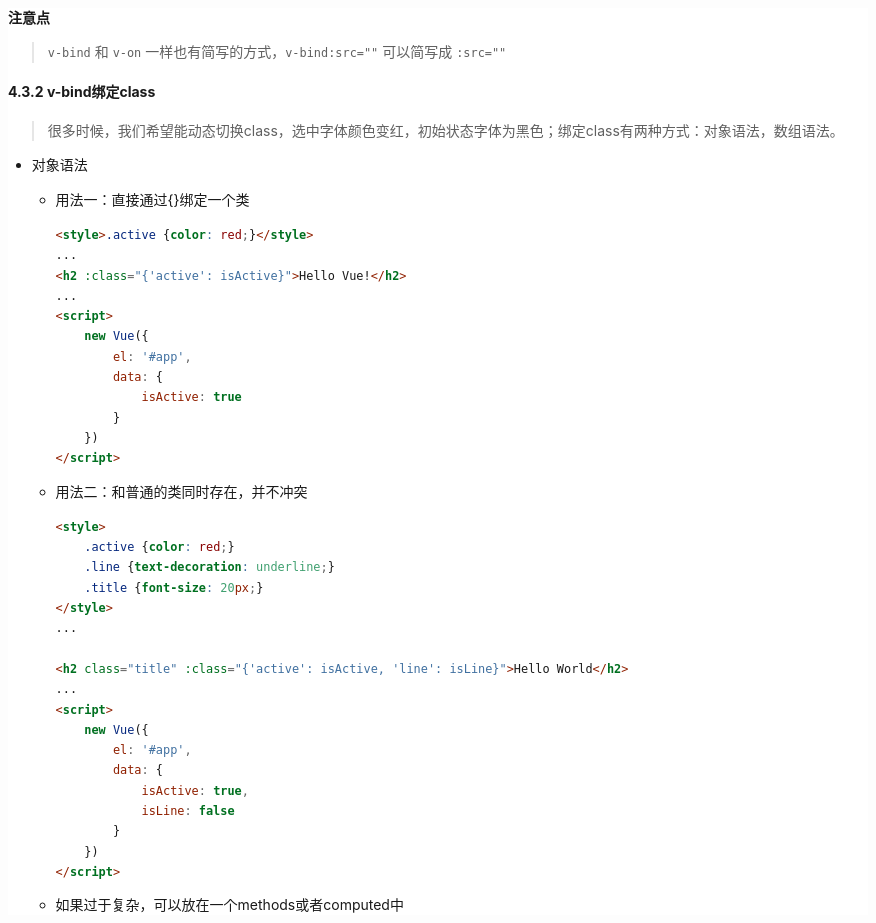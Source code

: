 

**注意点**

> `v-bind` 和 `v-on` 一样也有简写的方式，`v-bind:src=""` 可以简写成 `:src=""`



#### 4.3.2 v-bind绑定class

> 很多时候，我们希望能动态切换class，选中字体颜色变红，初始状态字体为黑色；绑定class有两种方式：对象语法，数组语法。



- 对象语法

  - 用法一：直接通过{}绑定一个类

    ```html
    <style>.active {color: red;}</style>
    ...
    <h2 :class="{'active': isActive}">Hello Vue!</h2>
    ...
    <script>
    	new Vue({
            el: '#app',
            data: {
                isActive: true
            }
        })
    </script>
    ```

  - 用法二：和普通的类同时存在，并不冲突

    ```html
    <style>
        .active {color: red;}
        .line {text-decoration: underline;}
        .title {font-size: 20px;}
    </style>
    ...
    
    <h2 class="title" :class="{'active': isActive, 'line': isLine}">Hello World</h2>
    ...
    <script>
    	new Vue({
            el: '#app',
            data: {
                isActive: true,
                isLine: false
            }
        })
    </script>
    ```

  - 如果过于复杂，可以放在一个methods或者computed中
